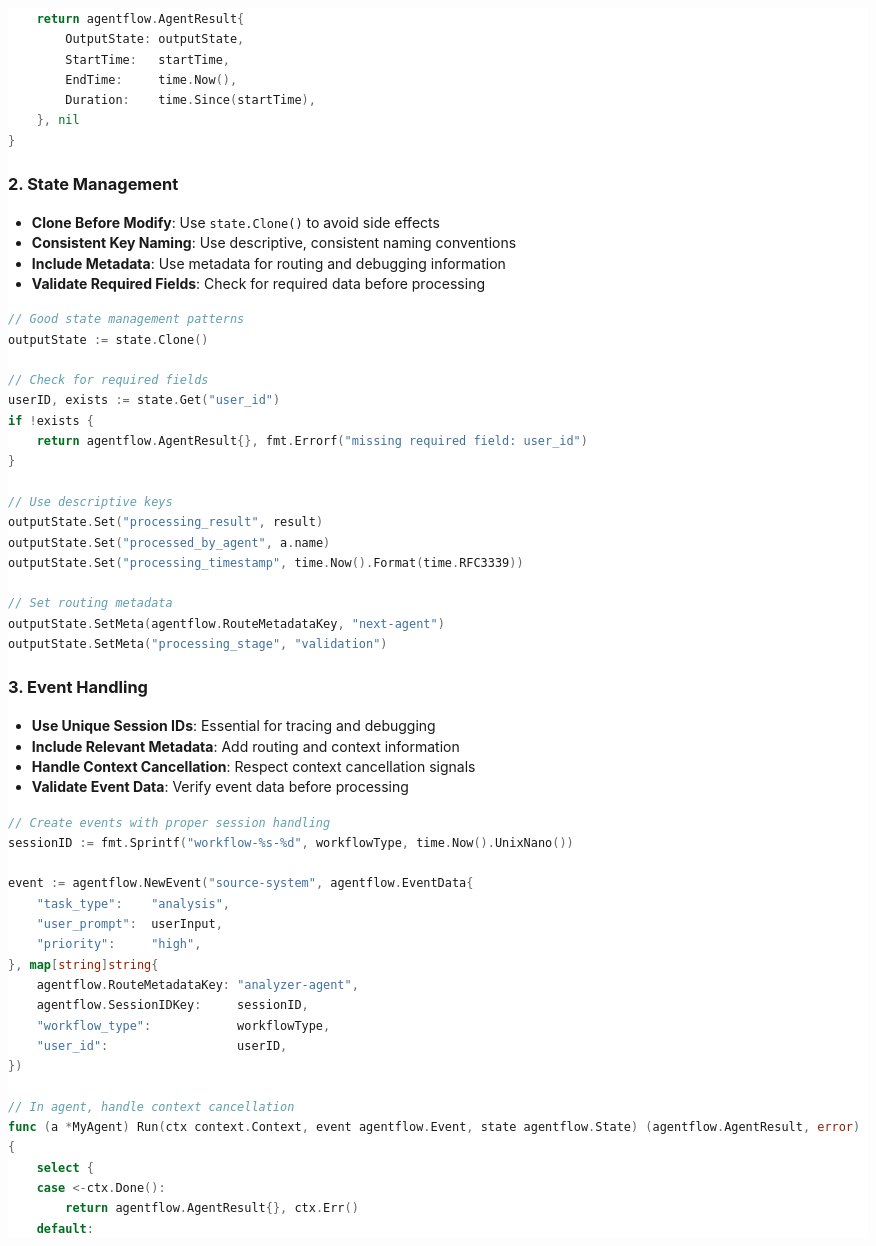 ```go
    return agentflow.AgentResult{
        OutputState: outputState,
        StartTime:   startTime,
        EndTime:     time.Now(),
        Duration:    time.Since(startTime),
    }, nil
}
```

### 2. State Management

- **Clone Before Modify**: Use `state.Clone()` to avoid side effects
- **Consistent Key Naming**: Use descriptive, consistent naming conventions
- **Include Metadata**: Use metadata for routing and debugging information
- **Validate Required Fields**: Check for required data before processing

```go
// Good state management patterns
outputState := state.Clone()

// Check for required fields
userID, exists := state.Get("user_id")
if !exists {
    return agentflow.AgentResult{}, fmt.Errorf("missing required field: user_id")
}

// Use descriptive keys
outputState.Set("processing_result", result)
outputState.Set("processed_by_agent", a.name)
outputState.Set("processing_timestamp", time.Now().Format(time.RFC3339))

// Set routing metadata
outputState.SetMeta(agentflow.RouteMetadataKey, "next-agent")
outputState.SetMeta("processing_stage", "validation")
```

### 3. Event Handling

- **Use Unique Session IDs**: Essential for tracing and debugging
- **Include Relevant Metadata**: Add routing and context information
- **Handle Context Cancellation**: Respect context cancellation signals
- **Validate Event Data**: Verify event data before processing

```go
// Create events with proper session handling
sessionID := fmt.Sprintf("workflow-%s-%d", workflowType, time.Now().UnixNano())

event := agentflow.NewEvent("source-system", agentflow.EventData{
    "task_type":    "analysis",
    "user_prompt":  userInput,
    "priority":     "high",
}, map[string]string{
    agentflow.RouteMetadataKey: "analyzer-agent",
    agentflow.SessionIDKey:     sessionID,
    "workflow_type":            workflowType,
    "user_id":                  userID,
})

// In agent, handle context cancellation
func (a *MyAgent) Run(ctx context.Context, event agentflow.Event, state agentflow.State) (agentflow.AgentResult, error) {
    select {
    case <-ctx.Done():
        return agentflow.AgentResult{}, ctx.Err()
    default:
```